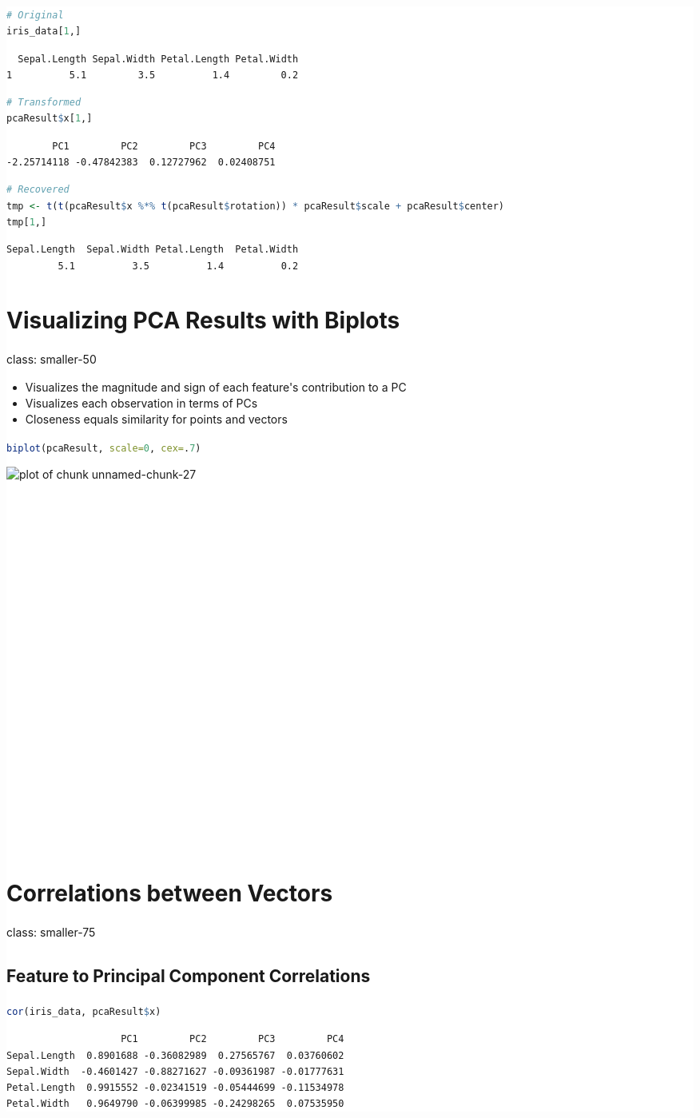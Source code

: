 ```r
# Original 
iris_data[1,]
```

```
  Sepal.Length Sepal.Width Petal.Length Petal.Width
1          5.1         3.5          1.4         0.2
```

```r
# Transformed 
pcaResult$x[1,]
```

```
        PC1         PC2         PC3         PC4 
-2.25714118 -0.47842383  0.12727962  0.02408751 
```

```r
# Recovered
tmp <- t(t(pcaResult$x %*% t(pcaResult$rotation)) * pcaResult$scale + pcaResult$center)
tmp[1,]
```

```
Sepal.Length  Sepal.Width Petal.Length  Petal.Width 
         5.1          3.5          1.4          0.2 
```

Visualizing PCA Results with Biplots
===
class: smaller-50

* Visualizes the magnitude and sign of each feature's contribution to a PC
* Visualizes each observation in terms of PCs
* Closeness equals similarity for points and vectors



```r
biplot(pcaResult, scale=0, cex=.7)
```

<img src="statisticalMethods-figure/unnamed-chunk-27-1.png" title="plot of chunk unnamed-chunk-27" alt="plot of chunk unnamed-chunk-27" height="475px" style="display: block; margin: auto;" />

Correlations between Vectors
===
class: smaller-75

## Feature to Principal Component Correlations

```r
cor(iris_data, pcaResult$x)
```

```
                    PC1         PC2         PC3         PC4
Sepal.Length  0.8901688 -0.36082989  0.27565767  0.03760602
Sepal.Width  -0.4601427 -0.88271627 -0.09361987 -0.01777631
Petal.Length  0.9915552 -0.02341519 -0.05444699 -0.11534978
Petal.Width   0.9649790 -0.06399985 -0.24298265  0.07535950
```
